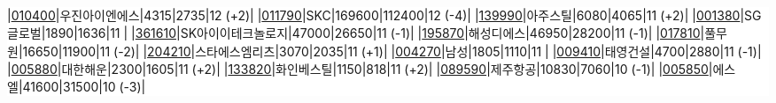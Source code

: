 |[010400](https://finance.daum.net/quotes/A010400)|우진아이엔에스|4315|2735|12 (+2)|
|[011790](https://finance.daum.net/quotes/A011790)|SKC|169600|112400|12 (-4)|
|[139990](https://finance.daum.net/quotes/A139990)|아주스틸|6080|4065|11 (+2)|
|[001380](https://finance.daum.net/quotes/A001380)|SG글로벌|1890|1636|11 |
|[361610](https://finance.daum.net/quotes/A361610)|SK아이이테크놀로지|47000|26650|11 (-1)|
|[195870](https://finance.daum.net/quotes/A195870)|해성디에스|46950|28200|11 (-1)|
|[017810](https://finance.daum.net/quotes/A017810)|풀무원|16650|11900|11 (-2)|
|[204210](https://finance.daum.net/quotes/A204210)|스타에스엠리츠|3070|2035|11 (+1)|
|[004270](https://finance.daum.net/quotes/A004270)|남성|1805|1110|11 |
|[009410](https://finance.daum.net/quotes/A009410)|태영건설|4700|2880|11 (-1)|
|[005880](https://finance.daum.net/quotes/A005880)|대한해운|2300|1605|11 (+2)|
|[133820](https://finance.daum.net/quotes/A133820)|화인베스틸|1150|818|11 (+2)|
|[089590](https://finance.daum.net/quotes/A089590)|제주항공|10830|7060|10 (-1)|
|[005850](https://finance.daum.net/quotes/A005850)|에스엘|41600|31500|10 (-3)|
